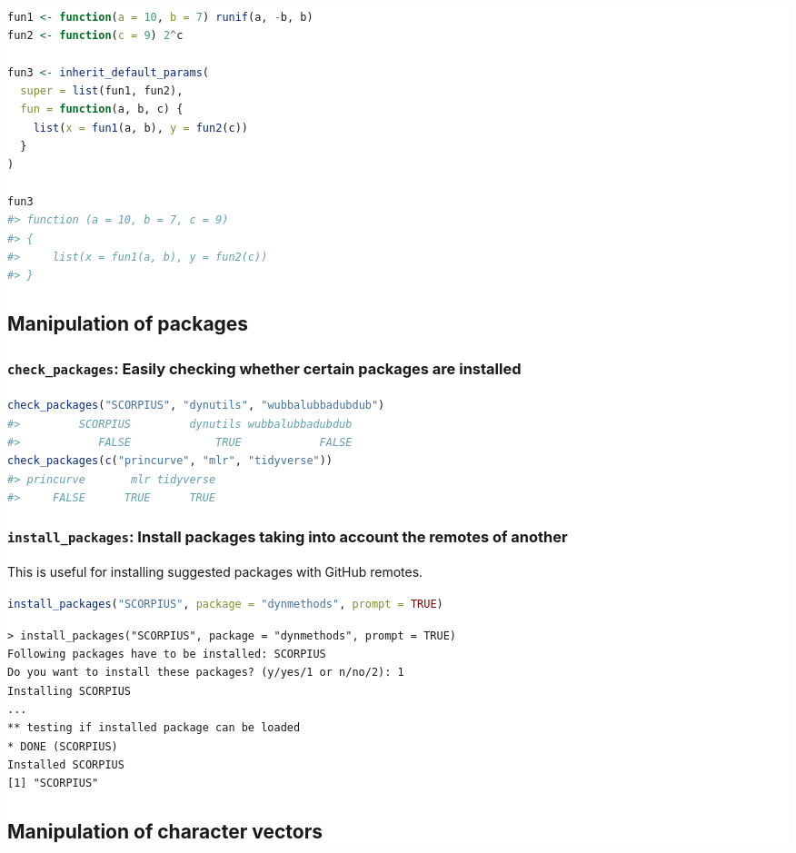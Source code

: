 ``` r
fun1 <- function(a = 10, b = 7) runif(a, -b, b)
fun2 <- function(c = 9) 2^c

fun3 <- inherit_default_params(
  super = list(fun1, fun2),
  fun = function(a, b, c) {
    list(x = fun1(a, b), y = fun2(c))
  }
)

fun3
#> function (a = 10, b = 7, c = 9) 
#> {
#>     list(x = fun1(a, b), y = fun2(c))
#> }
```

## Manipulation of packages

### `check_packages`: Easily checking whether certain packages are installed

``` r
check_packages("SCORPIUS", "dynutils", "wubbalubbadubdub")
#>         SCORPIUS         dynutils wubbalubbadubdub 
#>            FALSE             TRUE            FALSE
check_packages(c("princurve", "mlr", "tidyverse"))
#> princurve       mlr tidyverse 
#>     FALSE      TRUE      TRUE
```

### `install_packages`: Install packages taking into account the remotes of another

This is useful for installing suggested packages with GitHub
    remotes.

``` r
install_packages("SCORPIUS", package = "dynmethods", prompt = TRUE)
```

    > install_packages("SCORPIUS", package = "dynmethods", prompt = TRUE)
    Following packages have to be installed: SCORPIUS
    Do you want to install these packages? (y/yes/1 or n/no/2): 1
    Installing SCORPIUS
    ...
    ** testing if installed package can be loaded
    * DONE (SCORPIUS)
    Installed SCORPIUS
    [1] "SCORPIUS"

## Manipulation of character vectors

